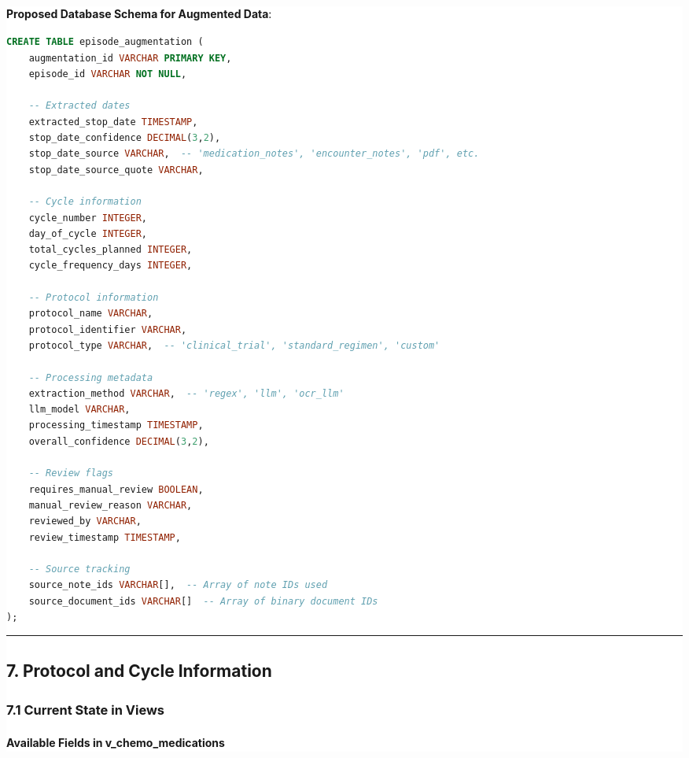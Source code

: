 ```
```

**Proposed Database Schema for Augmented Data**:
```sql
CREATE TABLE episode_augmentation (
    augmentation_id VARCHAR PRIMARY KEY,
    episode_id VARCHAR NOT NULL,

    -- Extracted dates
    extracted_stop_date TIMESTAMP,
    stop_date_confidence DECIMAL(3,2),
    stop_date_source VARCHAR,  -- 'medication_notes', 'encounter_notes', 'pdf', etc.
    stop_date_source_quote VARCHAR,

    -- Cycle information
    cycle_number INTEGER,
    day_of_cycle INTEGER,
    total_cycles_planned INTEGER,
    cycle_frequency_days INTEGER,

    -- Protocol information
    protocol_name VARCHAR,
    protocol_identifier VARCHAR,
    protocol_type VARCHAR,  -- 'clinical_trial', 'standard_regimen', 'custom'

    -- Processing metadata
    extraction_method VARCHAR,  -- 'regex', 'llm', 'ocr_llm'
    llm_model VARCHAR,
    processing_timestamp TIMESTAMP,
    overall_confidence DECIMAL(3,2),

    -- Review flags
    requires_manual_review BOOLEAN,
    manual_review_reason VARCHAR,
    reviewed_by VARCHAR,
    review_timestamp TIMESTAMP,

    -- Source tracking
    source_note_ids VARCHAR[],  -- Array of note IDs used
    source_document_ids VARCHAR[]  -- Array of binary document IDs
);
```

---

## 7. Protocol and Cycle Information

### 7.1 Current State in Views

#### Available Fields in v_chemo_medications
